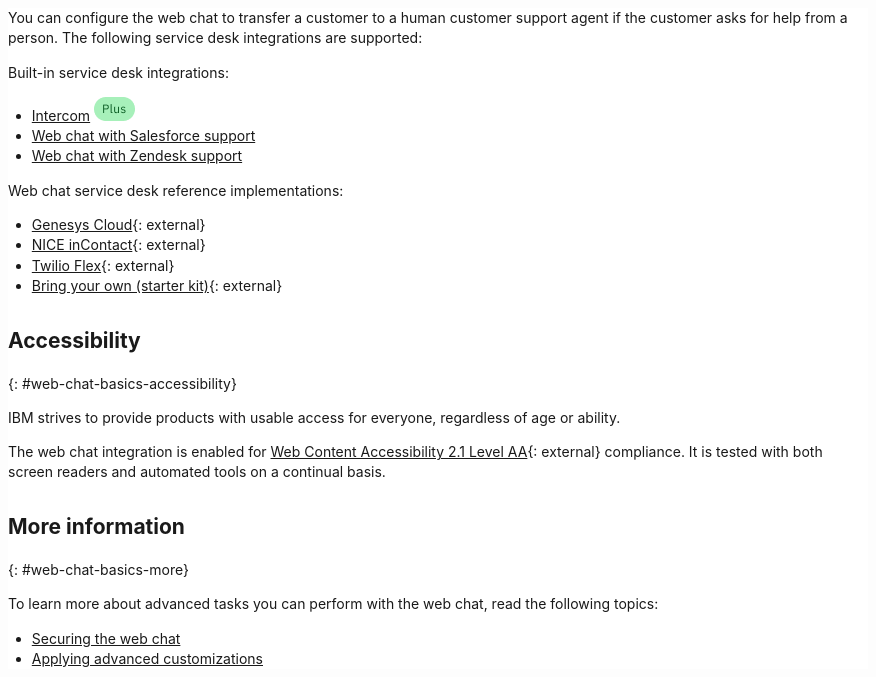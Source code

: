 You can configure the web chat to transfer a customer to a human customer support agent if the customer asks for help from a person. The following service desk integrations are supported:

Built-in service desk integrations:

- [Intercom](/docs/assistant?topic=assistant-deploy-intercom)  ![Plus or higher plans only](images/plus.png)
- [Web chat with Salesforce support](/docs/assistant?topic=assistant-deploy-salesforce)
- [Web chat with Zendesk support](/docs/assistant?topic=assistant-deploy-zendesk)

Web chat service desk reference implementations:

- [Genesys Cloud](https://github.com/watson-developer-cloud/assistant-web-chat-service-desk-starter/tree/main/src/genesys/webChat){: external}
- [NICE inContact](https://github.com/watson-developer-cloud/assistant-web-chat-service-desk-starter/tree/main/src/incontact/webChat){: external}
- [Twilio Flex](https://github.com/watson-developer-cloud/assistant-web-chat-service-desk-starter/tree/main/src/flex/webChat){: external}
- [Bring your own (starter kit)](https://github.com/watson-developer-cloud/assistant-web-chat-service-desk-starter/tree/main/src/genesys/webChat){: external}

## Accessibility
{: #web-chat-basics-accessibility}

IBM strives to provide products with usable access for everyone, regardless of age or ability. 

The web chat integration is enabled for [Web Content Accessibility 2.1 Level AA](https://www.w3.org/WAI/standards-guidelines/wcag/new-in-21/){: external} compliance. It is tested with both screen readers and automated tools on a continual basis.

## More information
{: #web-chat-basics-more}

To learn more about advanced tasks you can perform with the web chat, read the following topics:

- [Securing the web chat](/docs/assistant?topic=assistant-web-chat-security)
- [Applying advanced customizations](/docs/assistant?topic=assistant-web-chat-config)
